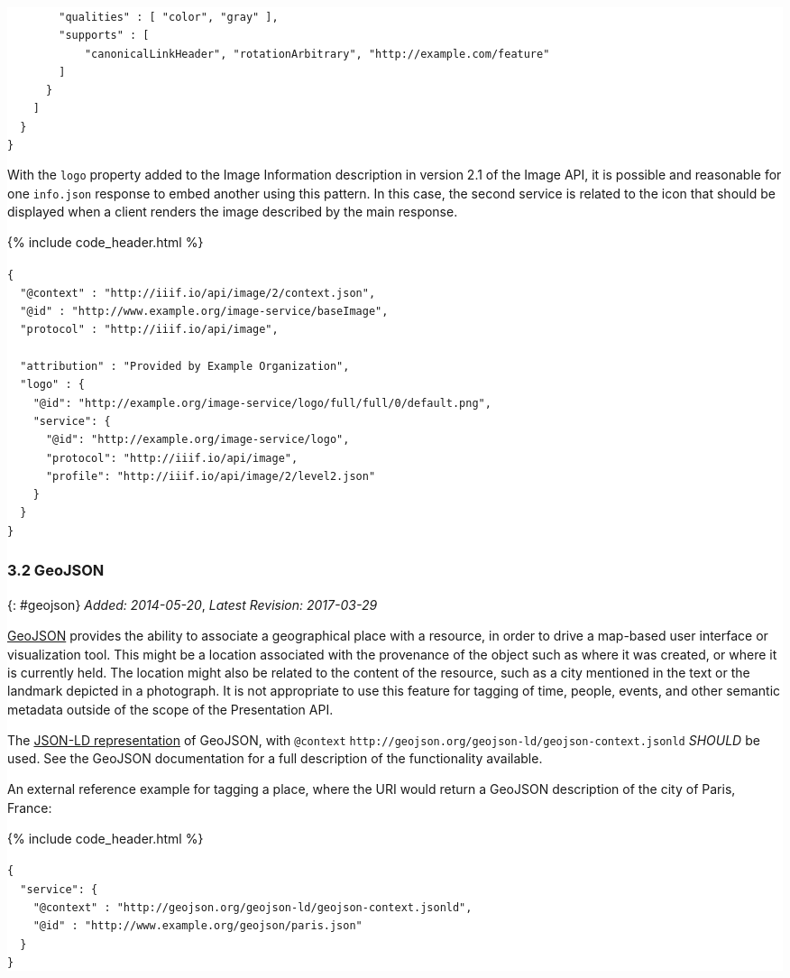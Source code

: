 ``` json-doc
        "qualities" : [ "color", "gray" ],
        "supports" : [
            "canonicalLinkHeader", "rotationArbitrary", "http://example.com/feature"
        ]
      }
    ]
  }
}
```

With the `logo` property added to the Image Information description in version 2.1 of the Image API, it is possible and reasonable for one `info.json` response to embed another using this pattern.  In this case, the second service is related to the icon that should be displayed when a client renders the image described by the main response.

{% include code_header.html %}
``` json-doc
{
  "@context" : "http://iiif.io/api/image/2/context.json",
  "@id" : "http://www.example.org/image-service/baseImage",
  "protocol" : "http://iiif.io/api/image",

  "attribution" : "Provided by Example Organization",
  "logo" : {
    "@id": "http://example.org/image-service/logo/full/full/0/default.png",
    "service": {
      "@id": "http://example.org/image-service/logo",
      "protocol": "http://iiif.io/api/image",
      "profile": "http://iiif.io/api/image/2/level2.json"
    }
  }
}
```


### 3.2 GeoJSON
{: #geojson}
_Added: 2014-05-20_, _Latest Revision: 2017-03-29_

[GeoJSON][geojson] provides the ability to associate a geographical place with a resource, in order to drive a map-based user interface or visualization tool.  This might be a location associated with the provenance of the object such as where it was created, or where it is currently held.  The location might also be related to the content of the resource, such as a city mentioned in the text or the landmark depicted in a photograph.  It is not appropriate to use this feature for tagging of time, people, events, and other semantic metadata outside of the scope of the Presentation API.

The [JSON-LD representation][geojson-ld] of GeoJSON, with `@context` `http://geojson.org/geojson-ld/geojson-context.jsonld` _SHOULD_ be used. See the GeoJSON documentation for a full description of the functionality available.

An external reference example for tagging a place, where the URI would return a GeoJSON description of the city of Paris, France:

{% include code_header.html %}
``` json-doc
{
  "service": {
    "@context" : "http://geojson.org/geojson-ld/geojson-context.jsonld",
    "@id" : "http://www.example.org/geojson/paris.json"
  }
}
```


  [geojson]: http://geojson.org/ "GeoJSON"
  [geojson-ld]: http://geojson.org/geojson-ld/ "GeoJSON-LD"
  [imageinfo]: #image-information
  [lgeojson]: #geojson
  [physdim]: #physical-dimensions